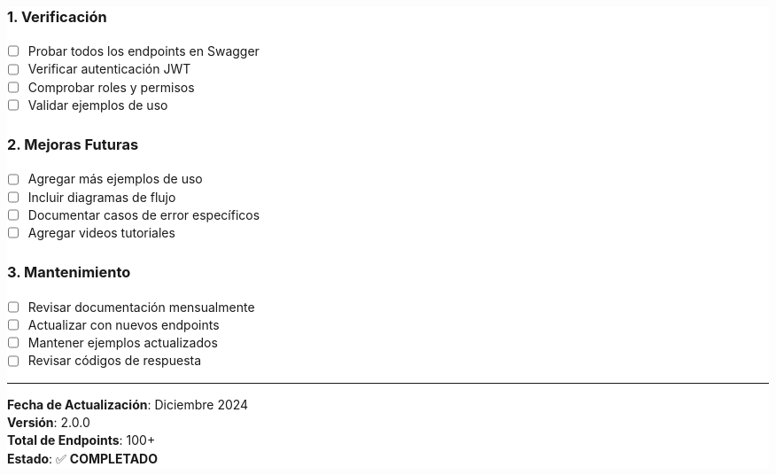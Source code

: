 ### 1. **Verificación**
- [ ] Probar todos los endpoints en Swagger
- [ ] Verificar autenticación JWT
- [ ] Comprobar roles y permisos
- [ ] Validar ejemplos de uso

### 2. **Mejoras Futuras**
- [ ] Agregar más ejemplos de uso
- [ ] Incluir diagramas de flujo
- [ ] Documentar casos de error específicos
- [ ] Agregar videos tutoriales

### 3. **Mantenimiento**
- [ ] Revisar documentación mensualmente
- [ ] Actualizar con nuevos endpoints
- [ ] Mantener ejemplos actualizados
- [ ] Revisar códigos de respuesta

---

**Fecha de Actualización**: Diciembre 2024  
**Versión**: 2.0.0  
**Total de Endpoints**: 100+  
**Estado**: ✅ **COMPLETADO** 
